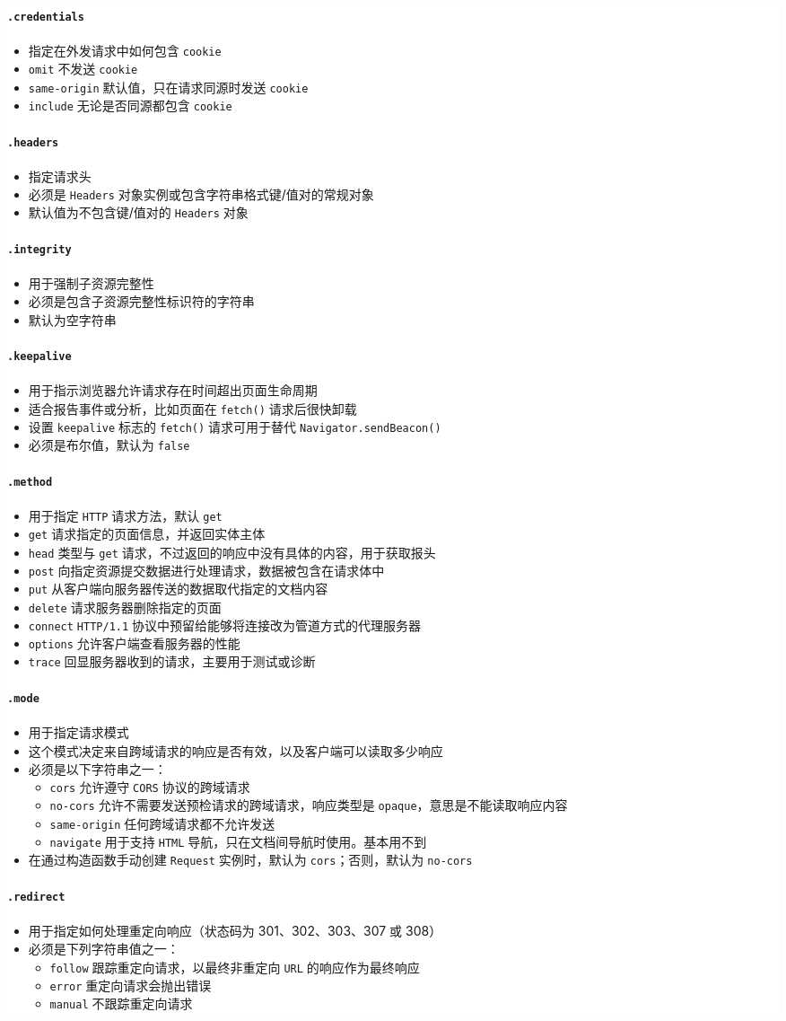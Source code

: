 #### `.credentials`

- 指定在外发请求中如何包含 `cookie`
- `omit` 不发送 `cookie`
- `same-origin` 默认值，只在请求同源时发送 `cookie`
- `include` 无论是否同源都包含 `cookie`

#### `.headers`

- 指定请求头
- 必须是 `Headers` 对象实例或包含字符串格式键/值对的常规对象
- 默认值为不包含键/值对的 `Headers` 对象

#### `.integrity`

- 用于强制子资源完整性
- 必须是包含子资源完整性标识符的字符串
- 默认为空字符串

#### `.keepalive`

- 用于指示浏览器允许请求存在时间超出页面生命周期
- 适合报告事件或分析，比如页面在 `fetch()` 请求后很快卸载
- 设置 `keepalive` 标志的 `fetch()` 请求可用于替代 `Navigator.sendBeacon()`
- 必须是布尔值，默认为 `false`

#### `.method`

- 用于指定 `HTTP` 请求方法，默认 `get`
- `get` 请求指定的页面信息，并返回实体主体
- `head` 类型与 `get` 请求，不过返回的响应中没有具体的内容，用于获取报头
- `post` 向指定资源提交数据进行处理请求，数据被包含在请求体中
- `put` 从客户端向服务器传送的数据取代指定的文档内容
- `delete` 请求服务器删除指定的页面
- `connect` `HTTP/1.1` 协议中预留给能够将连接改为管道方式的代理服务器
- `options` 允许客户端查看服务器的性能
- `trace` 回显服务器收到的请求，主要用于测试或诊断

#### `.mode`

- 用于指定请求模式
- 这个模式决定来自跨域请求的响应是否有效，以及客户端可以读取多少响应
- 必须是以下字符串之一：
  - `cors` 允许遵守 `CORS` 协议的跨域请求
  - `no-cors` 允许不需要发送预检请求的跨域请求，响应类型是 `opaque`，意思是不能读取响应内容
  - `same-origin` 任何跨域请求都不允许发送
  - `navigate` 用于支持 `HTML` 导航，只在文档间导航时使用。基本用不到
- 在通过构造函数手动创建 `Request` 实例时，默认为 `cors`；否则，默认为 `no-cors`

#### `.redirect`

- 用于指定如何处理重定向响应（状态码为 301、302、303、307 或 308）
- 必须是下列字符串值之一：
  - `follow` 跟踪重定向请求，以最终非重定向 `URL` 的响应作为最终响应
  - `error` 重定向请求会抛出错误
  - `manual` 不跟踪重定向请求
